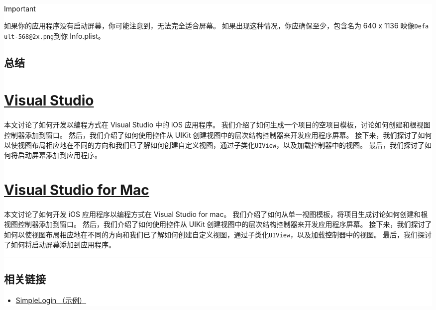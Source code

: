 > [!IMPORTANT]
> 如果你的应用程序没有启动屏幕，你可能注意到，无法完全适合屏幕。 如果出现这种情况，你应确保至少，包含名为 640 x 1136 映像`Default-568@2x.png`到你 Info.plist。 



## <a name="summary"></a>总结

# <a name="visual-studiotabvswin"></a>[Visual Studio](#tab/vswin)

本文讨论了如何开发以编程方式在 Visual Studio 中的 iOS 应用程序。 我们介绍了如何生成一个项目的空项目模板，讨论如何创建和根视图控制器添加到窗口。 然后，我们介绍了如何使用控件从 UIKit 创建视图中的层次结构控制器来开发应用程序屏幕。 接下来，我们探讨了如何以使视图布局相应地在不同的方向和我们已了解如何创建自定义视图，通过子类化`UIView`，以及加载控制器中的视图。 最后，我们探讨了如何将启动屏幕添加到应用程序。

# <a name="visual-studio-for-mactabvsmac"></a>[Visual Studio for Mac](#tab/vsmac)

本文讨论了如何开发 iOS 应用程序以编程方式在 Visual Studio for mac。 我们介绍了如何从单一视图模板，将项目生成讨论如何创建和根视图控制器添加到窗口。 然后，我们介绍了如何使用控件从 UIKit 创建视图中的层次结构控制器来开发应用程序屏幕。 接下来，我们探讨了如何以使视图布局相应地在不同的方向和我们已了解如何创建自定义视图，通过子类化`UIView`，以及加载控制器中的视图。 最后，我们探讨了如何将启动屏幕添加到应用程序。

-----




## <a name="related-links"></a>相关链接

- [SimpleLogin （示例）](https://developer.xamarin.com/samples/monotouch/SimpleLogin)
